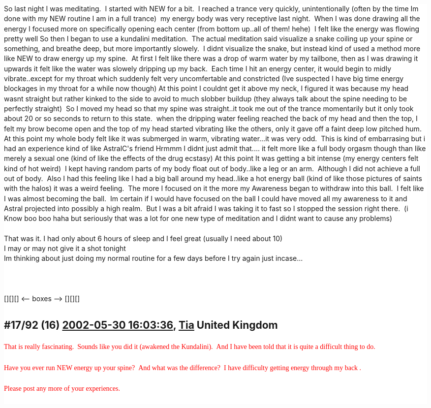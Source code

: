 So last night I was meditating.  I started with NEW for a bit.  I reached a trance very quickly, unintentionally (often by the time Im done with my NEW routine I am in a full trance)  my energy body was very receptive last night.  When I was done drawing all the energy I focused more on specifically opening each center (from bottom up..all of them! hehe)  I felt like the energy was flowing pretty well So then I began to use a kundalini meditation.  The actual meditation said visualize a snake coiling up your spine or something, and breathe deep, but more importantly slowely.  I didnt visualize the snake, but instead kind of used a method more like NEW to draw energy up my spine.  At first I felt like there was a drop of warm water by my tailbone, then as I was drawing it upwards it felt like the water was slowely dripping up my back.  Each time I hit an energy center, it would begin to midly vibrate..except for my throat which suddenly felt very uncomfertable and constricted (Ive suspected I have big time energy blockages in my throat for a while now though) At this point I couldnt get it above my neck, I figured it was because my head wasnt straight but rather kinked to the side to avoid to much slobber buildup (they always talk about the spine needing to be perfectly straight)  So I moved my head so that my spine was straight..it took me out of the trance momentarily but it only took about 20 or so seconds to return to this state.  when the dripping water feeling reached the back of my head and then the top, I felt my brow become open and the top of my head started vibrating like the others, only it gave off a faint deep low pitched hum. At this point my whole body felt like it was submerged in warm, vibrating water...it was very odd.  This is kind of embarrasing but i had an experience kind of like AstralC's friend Hrmmm I didnt just admit that.... it felt more like a full body orgasm though than like merely a sexual one (kind of like the effects of the drug ecstasy) At this point It was getting a bit intense (my energy centers felt kind of hot weird)  I kept having random parts of my body float out of body..like a leg or an arm.  Although I did not achieve a full out of body.  Also I had this feeling like I had a big ball around my head..like a hot energy ball (kind of like those pictures of saints with the halos) it was a weird feeling.  The more I focused on it the more my Awareness began to withdraw into this ball.  I felt like I was almost becoming the ball.  Im certain if I would have focused on the ball I could have moved all my awareness to it and Astral projected into possibly a high realm.  But I was a bit afraid I was taking it to fast so I stopped the session right there.  (i Know boo boo haha but seriously that was a lot for one new type of meditation and I didnt want to cause any problems)
<br>
<br>
That was it. I had only about 6 hours of sleep and I feel great (usually I need about 10)
<br>
I may or may not give it a shot tonight
<br>
Im thinking about just doing my normal routine for a few days before I try again just incase...
<br>
<br>
<br>
<br>
[][][] &lt;-- boxes --&gt; [][][]
</section>

## \#17/92 (16) [2002-05-30 16:03:36](https://www.astralpulse.com/forums/index.php?msg=5903), [Tia](https://www.astralpulse.com/forums/profile/?u=50) United Kingdom ##
<section>
<font face="Century Gothic">
 <font color="red">
  That is really fascinating.  Sounds like you did it (awakened the Kundalini).  And I have been told that it is quite a difficult thing to do.
  <br>
  <br>
  Have you ever run NEW energy up your spine?  And what was the difference?  I have difficulty getting energy through my back .
  <br>
  <br>
  Please post any more of your experiences.
 </font>
</font>
<br>
<br>
</section>